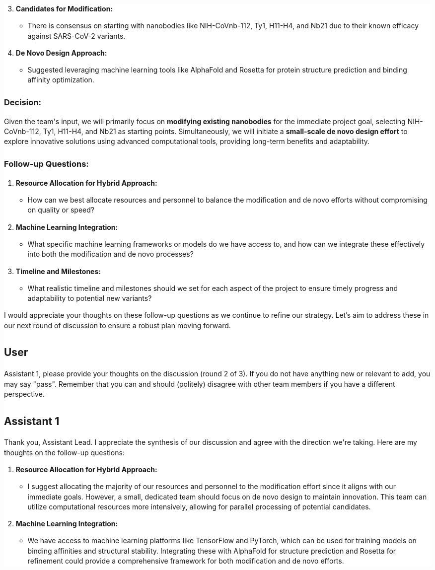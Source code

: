 3. **Candidates for Modification:**
   - There is consensus on starting with nanobodies like NIH-CoVnb-112, Ty1, H11-H4, and Nb21 due to their known efficacy against SARS-CoV-2 variants.

4. **De Novo Design Approach:**
   - Suggested leveraging machine learning tools like AlphaFold and Rosetta for protein structure prediction and binding affinity optimization.

### Decision:

Given the team's input, we will primarily focus on **modifying existing nanobodies** for the immediate project goal, selecting NIH-CoVnb-112, Ty1, H11-H4, and Nb21 as starting points. Simultaneously, we will initiate a **small-scale de novo design effort** to explore innovative solutions using advanced computational tools, providing long-term benefits and adaptability.

### Follow-up Questions:

1. **Resource Allocation for Hybrid Approach:**
   - How can we best allocate resources and personnel to balance the modification and de novo efforts without compromising on quality or speed?

2. **Machine Learning Integration:**
   - What specific machine learning frameworks or models do we have access to, and how can we integrate these effectively into both the modification and de novo processes?

3. **Timeline and Milestones:**
   - What realistic timeline and milestones should we set for each aspect of the project to ensure timely progress and adaptability to potential new variants?

I would appreciate your thoughts on these follow-up questions as we continue to refine our strategy. Let’s aim to address these in our next round of discussion to ensure a robust plan moving forward.

## User

Assistant 1, please provide your thoughts on the discussion (round 2 of 3). If you do not have anything new or relevant to add, you may say "pass". Remember that you can and should (politely) disagree with other team members if you have a different perspective.

## Assistant 1

Thank you, Assistant Lead. I appreciate the synthesis of our discussion and agree with the direction we're taking. Here are my thoughts on the follow-up questions:

1. **Resource Allocation for Hybrid Approach:**
   - I suggest allocating the majority of our resources and personnel to the modification effort since it aligns with our immediate goals. However, a small, dedicated team should focus on de novo design to maintain innovation. This team can utilize computational resources more intensively, allowing for parallel processing of potential candidates.

2. **Machine Learning Integration:**
   - We have access to machine learning platforms like TensorFlow and PyTorch, which can be used for training models on binding affinities and structural stability. Integrating these with AlphaFold for structure prediction and Rosetta for refinement could provide a comprehensive framework for both modification and de novo efforts.
